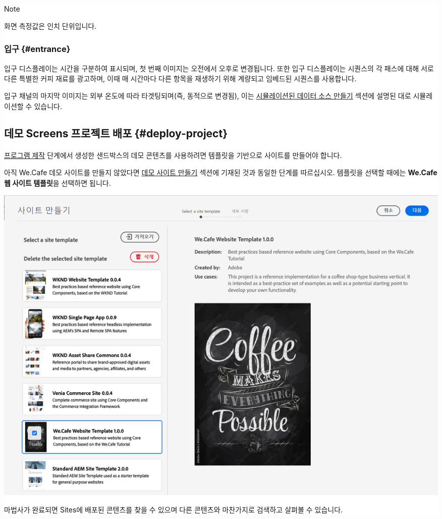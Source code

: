 
>[!NOTE]
>
>화면 측정값은 인치 단위입니다.

### 입구 {#entrance}

입구 디스플레이는 시간을 구분하여 표시되며, 첫 번째 이미지는 오전에서 오후로 변경됩니다. 또한 입구 디스플레이는 시퀀스의 각 패스에 대해 서로 다른 특별한 커피 재료를 광고하며, 이때 매 시간마다 다른 항목을 재생하기 위해 계량되고 임베드된 시퀀스를 사용합니다.

입구 채널의 마지막 이미지는 외부 온도에 따라 타겟팅되며(즉, 동적으로 변경됨), 이는 [시뮬레이션된 데이터 소스 만들기](#data-source) 섹션에 설명된 대로 시뮬레이션할 수 있습니다.

## 데모 Screens 프로젝트 배포 {#deploy-project}

[프로그램 제작](create-program.md) 단계에서 생성한 샌드박스의 데모 콘텐츠를 사용하려면 템플릿을 기반으로 사이트를 만들어야 합니다.

아직 We.Cafe 데모 사이트를 만들지 않았다면 [데모 사이트 만들기](create-site.md) 섹션에 기재된 것과 동일한 단계를 따르십시오. 템플릿을 선택할 때에는 **We.Cafe 웹 사이트 템플릿**&#x200B;을 선택하면 됩니다.

![We.Cafe 템플릿](assets/wecafe-template.png)

마법사가 완료되면 Sites에 배포된 콘텐츠를 찾을 수 있으며 다른 콘텐츠와 마찬가지로 검색하고 살펴볼 수 있습니다.
